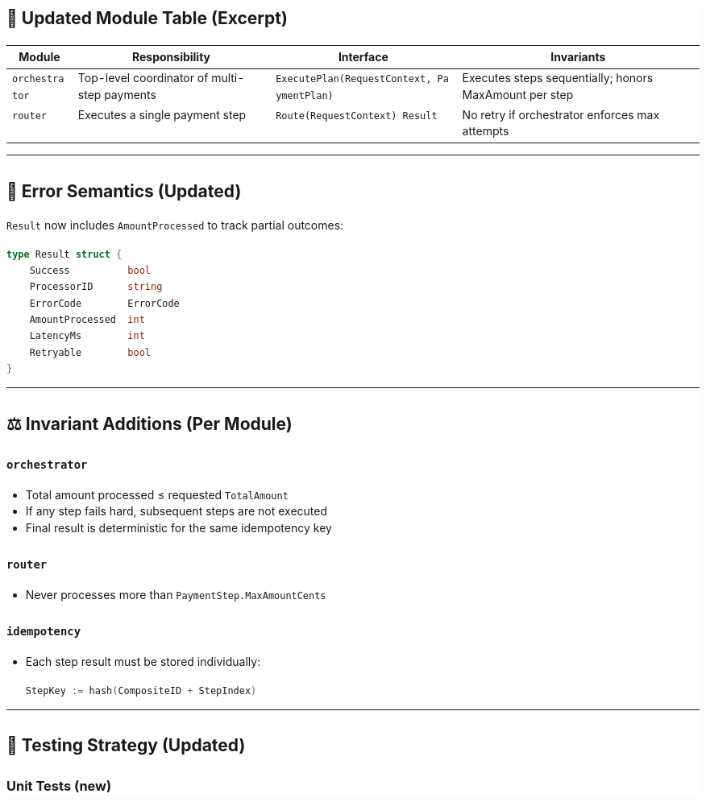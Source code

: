 
## 🧩 Updated Module Table (Excerpt)

| Module         | Responsibility                               | Interface                                  | Invariants                                             |
| -------------- | -------------------------------------------- | ------------------------------------------ | ------------------------------------------------------ |
| `orchestrator` | Top-level coordinator of multi-step payments | `ExecutePlan(RequestContext, PaymentPlan)` | Executes steps sequentially; honors MaxAmount per step |
| `router`       | Executes a single payment step               | `Route(RequestContext) Result`             | No retry if orchestrator enforces max attempts         |

---

## 🔐 Error Semantics (Updated)

`Result` now includes `AmountProcessed` to track partial outcomes:

```go
type Result struct {
    Success          bool
    ProcessorID      string
    ErrorCode        ErrorCode
    AmountProcessed  int
    LatencyMs        int
    Retryable        bool
}
```

---

## ⚖️ Invariant Additions (Per Module)

### `orchestrator`

* Total amount processed ≤ requested `TotalAmount`
* If any step fails hard, subsequent steps are not executed
* Final result is deterministic for the same idempotency key

### `router`

* Never processes more than `PaymentStep.MaxAmountCents`

### `idempotency`

* Each step result must be stored individually:

  ```go
  StepKey := hash(CompositeID + StepIndex)
  ```

---

## 🧪 Testing Strategy (Updated)

### Unit Tests (new)

